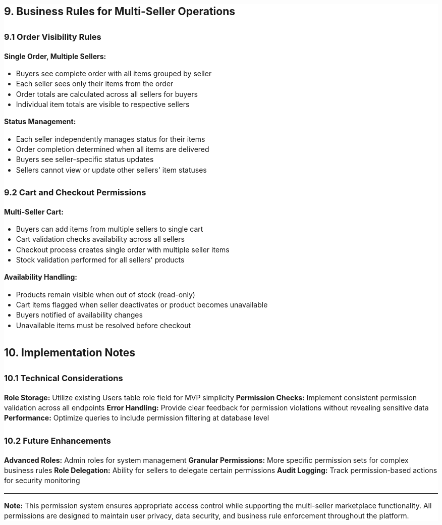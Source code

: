 ## 9. Business Rules for Multi-Seller Operations

### 9.1 Order Visibility Rules
**Single Order, Multiple Sellers:**
- Buyers see complete order with all items grouped by seller
- Each seller sees only their items from the order
- Order totals are calculated across all sellers for buyers
- Individual item totals are visible to respective sellers

**Status Management:**
- Each seller independently manages status for their items
- Order completion determined when all items are delivered
- Buyers see seller-specific status updates
- Sellers cannot view or update other sellers' item statuses

### 9.2 Cart and Checkout Permissions
**Multi-Seller Cart:**
- Buyers can add items from multiple sellers to single cart
- Cart validation checks availability across all sellers
- Checkout process creates single order with multiple seller items
- Stock validation performed for all sellers' products

**Availability Handling:**
- Products remain visible when out of stock (read-only)
- Cart items flagged when seller deactivates or product becomes unavailable
- Buyers notified of availability changes
- Unavailable items must be resolved before checkout

## 10. Implementation Notes

### 10.1 Technical Considerations
**Role Storage:** Utilize existing Users table role field for MVP simplicity
**Permission Checks:** Implement consistent permission validation across all endpoints
**Error Handling:** Provide clear feedback for permission violations without revealing sensitive data
**Performance:** Optimize queries to include permission filtering at database level

### 10.2 Future Enhancements
**Advanced Roles:** Admin roles for system management
**Granular Permissions:** More specific permission sets for complex business rules
**Role Delegation:** Ability for sellers to delegate certain permissions
**Audit Logging:** Track permission-based actions for security monitoring

---

**Note:** This permission system ensures appropriate access control while supporting the multi-seller marketplace functionality. All permissions are designed to maintain user privacy, data security, and business rule enforcement throughout the platform.
